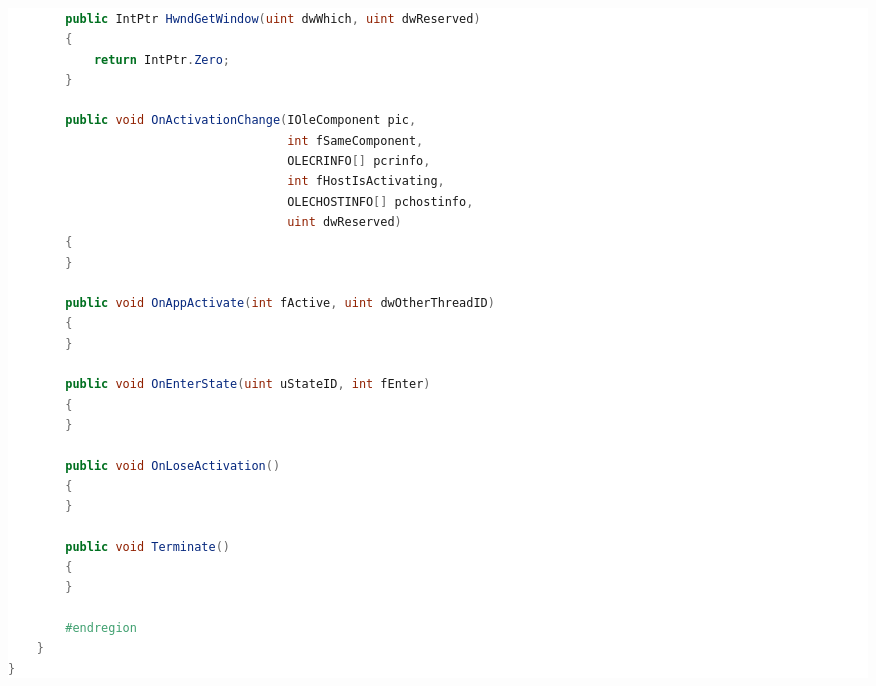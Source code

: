 ```csharp
        public IntPtr HwndGetWindow(uint dwWhich, uint dwReserved)
        {
            return IntPtr.Zero;
        }

        public void OnActivationChange(IOleComponent pic,
                                       int fSameComponent,
                                       OLECRINFO[] pcrinfo,
                                       int fHostIsActivating,
                                       OLECHOSTINFO[] pchostinfo,
                                       uint dwReserved)
        {
        }

        public void OnAppActivate(int fActive, uint dwOtherThreadID)
        {
        }

        public void OnEnterState(uint uStateID, int fEnter)
        {
        }

        public void OnLoseActivation()
        {
        }

        public void Terminate()
        {
        }

        #endregion
    }
}
```
